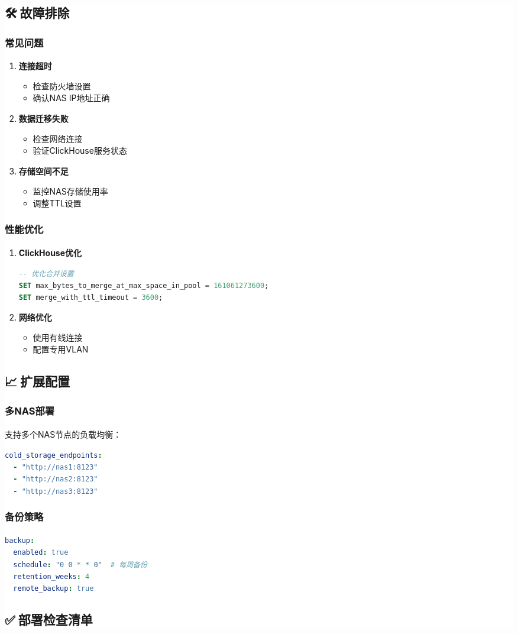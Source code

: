 ## 🛠️ 故障排除

### 常见问题

1. **连接超时**
   - 检查防火墙设置
   - 确认NAS IP地址正确

2. **数据迁移失败**
   - 检查网络连接
   - 验证ClickHouse服务状态

3. **存储空间不足**
   - 监控NAS存储使用率
   - 调整TTL设置

### 性能优化

1. **ClickHouse优化**
   ```sql
   -- 优化合并设置
   SET max_bytes_to_merge_at_max_space_in_pool = 161061273600;
   SET merge_with_ttl_timeout = 3600;
   ```

2. **网络优化**
   - 使用有线连接
   - 配置专用VLAN

## 📈 扩展配置

### 多NAS部署

支持多个NAS节点的负载均衡：

```yaml
cold_storage_endpoints:
  - "http://nas1:8123"
  - "http://nas2:8123"
  - "http://nas3:8123"
```

### 备份策略

```yaml
backup:
  enabled: true
  schedule: "0 0 * * 0"  # 每周备份
  retention_weeks: 4
  remote_backup: true
```

## ✅ 部署检查清单

